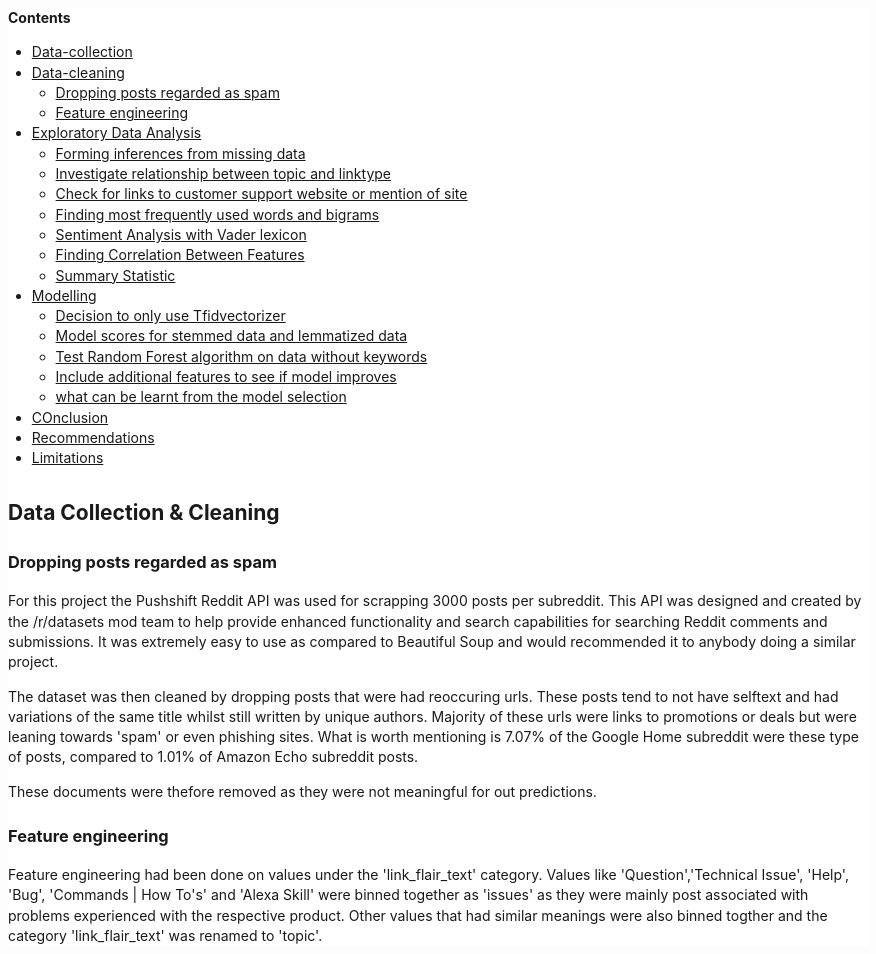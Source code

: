
**Contents**
- [Data-collection](#Data-collection)
- [Data-cleaning](#Data-cleaning)
    - [Dropping posts regarded as spam](#Dropping-posts-regarded-as-spam)
    - [Feature engineering](#Feature-engineering)
- [Exploratory Data Analysis](#Exploratory-Data-Analysis)
    - [Forming inferences from missing data](Forming-inferences-from-missing-data)
    - [Investigate relationship between topic and linktype](#Investigate-relationship-between-topic-and-linktype)
    - [Check for links to customer support website or mention of site](#Check-for-links-to-customer-support-website-or-mention-of-site)
    - [Finding most frequently used words and bigrams](#Finding-most-frequently-used-words-and-bigrams)
    - [Sentiment Analysis with Vader lexicon](#Sentiment-Analysis-with-Vader-lexicon)
    - [Finding Correlation Between Features](#Finding-Correlation-Between-Features)
    - [Summary Statistic](#Summary-Statistic)
- [Modelling](#Modelling)
    - [Decision to only use Tfidvectorizer](#Decision-to-only-use-Tfidvectorizer)
    - [Model scores for stemmed data and lemmatized data](#Model-scores-for-stemmed-data-and-lemmatized-data)
    - [Test Random Forest algorithm on data without keywords](#Test-Random-Forest-algorithm-on-data-without-keywords)
    - [Include additional features to see if model improves](#Include-additional-features-to-see-if-model-improves)
    - [what can be learnt from the model selection](#what-can-be-learnt-from-the-model-selection)
- [COnclusion](#Conclusion)
- [Recommendations](#Recommendations)
- [Limitations](#Limitations)

## Data Collection & Cleaning

### Dropping posts regarded as spam

For this project the Pushshift Reddit API was used for scrapping 3000 posts per subreddit. This API was designed and created by the /r/datasets mod team to help provide enhanced functionality and search capabilities for searching Reddit comments and submissions. It was extremely easy to use as compared to Beautiful Soup and would recommended it to anybody doing a similar project.

The dataset was then cleaned by dropping posts that were had reoccuring urls. These posts tend to not have selftext and had variations of the same title whilst still written by unique authors. Majority of these urls were links to promotions or deals but were leaning towards 'spam' or even phishing sites. What is worth mentioning is  7.07% of the Google Home subreddit were these type of posts, compared to 1.01% of Amazon Echo subreddit posts.

These documents were thefore removed as they were not meaningful for out predictions.

### Feature engineering

Feature engineering had been done on values under the 'link_flair_text' category. Values like 'Question','Technical Issue', 'Help', 'Bug', 'Commands | How To's' and 'Alexa Skill' were binned together as 'issues' as they were mainly post associated with problems experienced with the respective product. Other values that had similar meanings were also binned togther and the category 'link_flair_text' was renamed to 'topic'.
